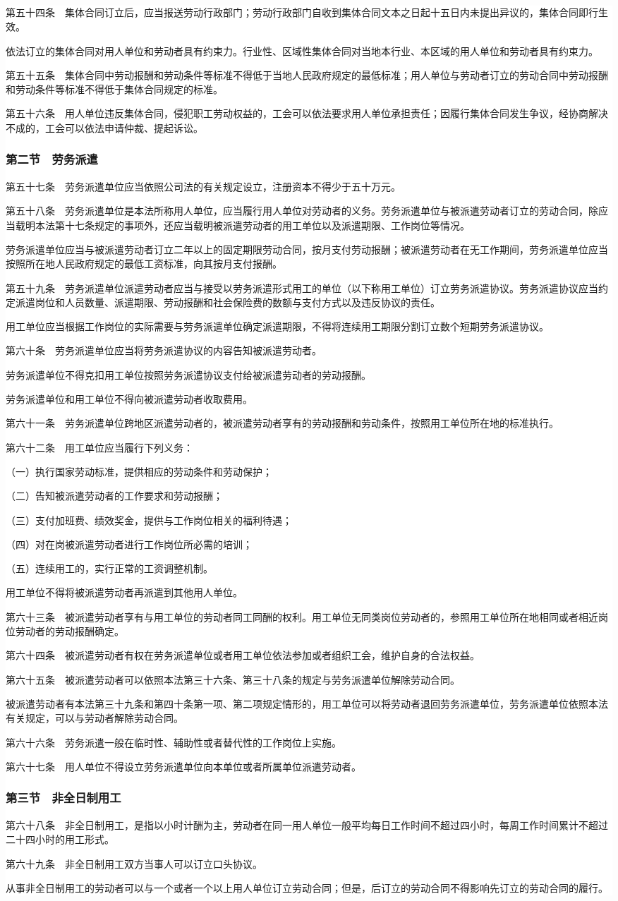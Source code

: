 第五十四条　集体合同订立后，应当报送劳动行政部门；劳动行政部门自收到集体合同文本之日起十五日内未提出异议的，集体合同即行生效。

依法订立的集体合同对用人单位和劳动者具有约束力。行业性、区域性集体合同对当地本行业、本区域的用人单位和劳动者具有约束力。

第五十五条　集体合同中劳动报酬和劳动条件等标准不得低于当地人民政府规定的最低标准；用人单位与劳动者订立的劳动合同中劳动报酬和劳动条件等标准不得低于集体合同规定的标准。

第五十六条　用人单位违反集体合同，侵犯职工劳动权益的，工会可以依法要求用人单位承担责任；因履行集体合同发生争议，经协商解决不成的，工会可以依法申请仲裁、提起诉讼。

### 第二节　劳务派遣

第五十七条　劳务派遣单位应当依照公司法的有关规定设立，注册资本不得少于五十万元。

第五十八条　劳务派遣单位是本法所称用人单位，应当履行用人单位对劳动者的义务。劳务派遣单位与被派遣劳动者订立的劳动合同，除应当载明本法第十七条规定的事项外，还应当载明被派遣劳动者的用工单位以及派遣期限、工作岗位等情况。

劳务派遣单位应当与被派遣劳动者订立二年以上的固定期限劳动合同，按月支付劳动报酬；被派遣劳动者在无工作期间，劳务派遣单位应当按照所在地人民政府规定的最低工资标准，向其按月支付报酬。

第五十九条　劳务派遣单位派遣劳动者应当与接受以劳务派遣形式用工的单位（以下称用工单位）订立劳务派遣协议。劳务派遣协议应当约定派遣岗位和人员数量、派遣期限、劳动报酬和社会保险费的数额与支付方式以及违反协议的责任。

用工单位应当根据工作岗位的实际需要与劳务派遣单位确定派遣期限，不得将连续用工期限分割订立数个短期劳务派遣协议。

第六十条　劳务派遣单位应当将劳务派遣协议的内容告知被派遣劳动者。

劳务派遣单位不得克扣用工单位按照劳务派遣协议支付给被派遣劳动者的劳动报酬。

劳务派遣单位和用工单位不得向被派遣劳动者收取费用。

第六十一条　劳务派遣单位跨地区派遣劳动者的，被派遣劳动者享有的劳动报酬和劳动条件，按照用工单位所在地的标准执行。

第六十二条　用工单位应当履行下列义务：

（一）执行国家劳动标准，提供相应的劳动条件和劳动保护；

（二）告知被派遣劳动者的工作要求和劳动报酬；

（三）支付加班费、绩效奖金，提供与工作岗位相关的福利待遇；

（四）对在岗被派遣劳动者进行工作岗位所必需的培训；

（五）连续用工的，实行正常的工资调整机制。

用工单位不得将被派遣劳动者再派遣到其他用人单位。

第六十三条　被派遣劳动者享有与用工单位的劳动者同工同酬的权利。用工单位无同类岗位劳动者的，参照用工单位所在地相同或者相近岗位劳动者的劳动报酬确定。

第六十四条　被派遣劳动者有权在劳务派遣单位或者用工单位依法参加或者组织工会，维护自身的合法权益。

第六十五条　被派遣劳动者可以依照本法第三十六条、第三十八条的规定与劳务派遣单位解除劳动合同。

被派遣劳动者有本法第三十九条和第四十条第一项、第二项规定情形的，用工单位可以将劳动者退回劳务派遣单位，劳务派遣单位依照本法有关规定，可以与劳动者解除劳动合同。

第六十六条　劳务派遣一般在临时性、辅助性或者替代性的工作岗位上实施。

第六十七条　用人单位不得设立劳务派遣单位向本单位或者所属单位派遣劳动者。

### 第三节　非全日制用工

第六十八条　非全日制用工，是指以小时计酬为主，劳动者在同一用人单位一般平均每日工作时间不超过四小时，每周工作时间累计不超过二十四小时的用工形式。

第六十九条　非全日制用工双方当事人可以订立口头协议。

从事非全日制用工的劳动者可以与一个或者一个以上用人单位订立劳动合同；但是，后订立的劳动合同不得影响先订立的劳动合同的履行。
